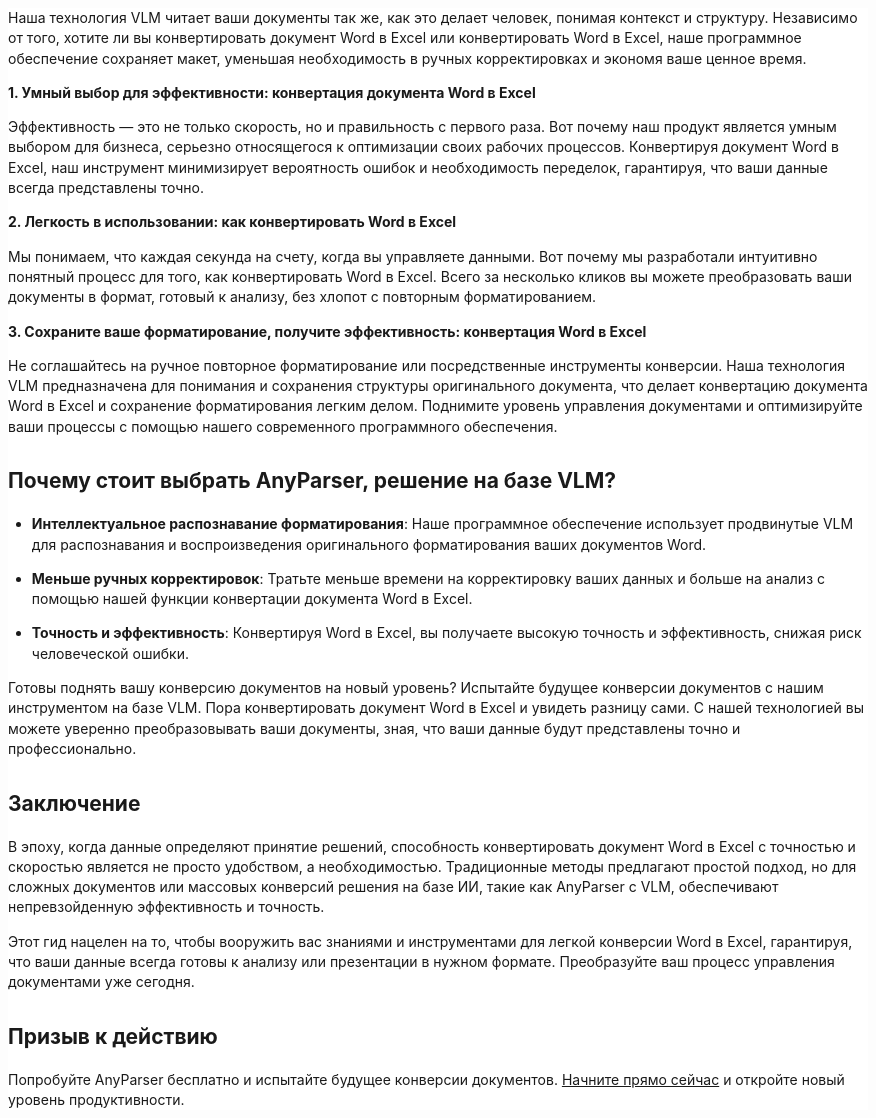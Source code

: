 Наша технология VLM читает ваши документы так же, как это делает человек, понимая контекст и структуру. Независимо от того, хотите ли вы конвертировать документ Word в Excel или конвертировать Word в Excel, наше программное обеспечение сохраняет макет, уменьшая необходимость в ручных корректировках и экономя ваше ценное время.

**1. Умный выбор для эффективности: конвертация документа Word в Excel**

Эффективность — это не только скорость, но и правильность с первого раза. Вот почему наш продукт является умным выбором для бизнеса, серьезно относящегося к оптимизации своих рабочих процессов. Конвертируя документ Word в Excel, наш инструмент минимизирует вероятность ошибок и необходимость переделок, гарантируя, что ваши данные всегда представлены точно.

**2. Легкость в использовании: как конвертировать Word в Excel**

Мы понимаем, что каждая секунда на счету, когда вы управляете данными. Вот почему мы разработали интуитивно понятный процесс для того, как конвертировать Word в Excel. Всего за несколько кликов вы можете преобразовать ваши документы в формат, готовый к анализу, без хлопот с повторным форматированием.

**3. Сохраните ваше форматирование, получите эффективность: конвертация Word в Excel**

Не соглашайтесь на ручное повторное форматирование или посредственные инструменты конверсии. Наша технология VLM предназначена для понимания и сохранения структуры оригинального документа, что делает конвертацию документа Word в Excel и сохранение форматирования легким делом. Поднимите уровень управления документами и оптимизируйте ваши процессы с помощью нашего современного программного обеспечения.

## Почему стоит выбрать AnyParser, решение на базе VLM?

- **Интеллектуальное распознавание форматирования**: Наше программное обеспечение использует продвинутые VLM для распознавания и воспроизведения оригинального форматирования ваших документов Word.

- **Меньше ручных корректировок**: Тратьте меньше времени на корректировку ваших данных и больше на анализ с помощью нашей функции конвертации документа Word в Excel.

- **Точность и эффективность**: Конвертируя Word в Excel, вы получаете высокую точность и эффективность, снижая риск человеческой ошибки.

Готовы поднять вашу конверсию документов на новый уровень? Испытайте будущее конверсии документов с нашим инструментом на базе VLM. Пора конвертировать документ Word в Excel и увидеть разницу сами. С нашей технологией вы можете уверенно преобразовывать ваши документы, зная, что ваши данные будут представлены точно и профессионально.

## Заключение

В эпоху, когда данные определяют принятие решений, способность конвертировать документ Word в Excel с точностью и скоростью является не просто удобством, а необходимостью. Традиционные методы предлагают простой подход, но для сложных документов или массовых конверсий решения на базе ИИ, такие как AnyParser с VLM, обеспечивают непревзойденную эффективность и точность.

Этот гид нацелен на то, чтобы вооружить вас знаниями и инструментами для легкой конверсии Word в Excel, гарантируя, что ваши данные всегда готовы к анализу или презентации в нужном формате. Преобразуйте ваш процесс управления документами уже сегодня.

## Призыв к действию

Попробуйте AnyParser бесплатно и испытайте будущее конверсии документов. [Начните прямо сейчас](https://www.cambioml.com/sandbox) и откройте новый уровень продуктивности.
